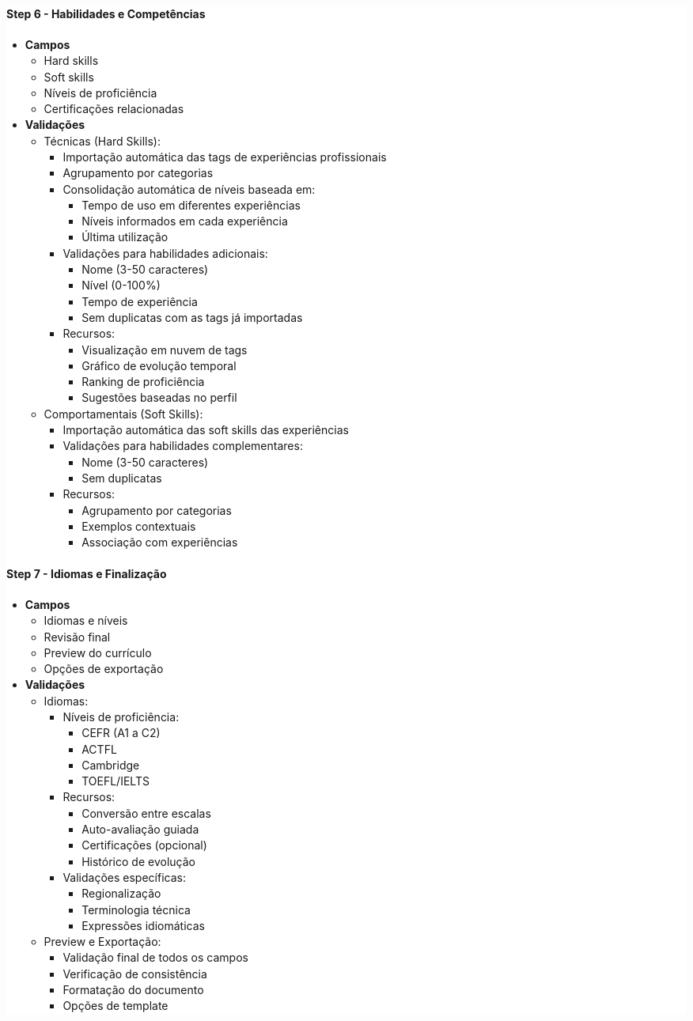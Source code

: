 #### Step 6 - Habilidades e Competências
- **Campos**
  - Hard skills
  - Soft skills
  - Níveis de proficiência
  - Certificações relacionadas
- **Validações**
  - Técnicas (Hard Skills):
    - Importação automática das tags de experiências profissionais
    - Agrupamento por categorias
    - Consolidação automática de níveis baseada em:
      - Tempo de uso em diferentes experiências
      - Níveis informados em cada experiência
      - Última utilização
    - Validações para habilidades adicionais:
      - Nome (3-50 caracteres)
      - Nível (0-100%)
      - Tempo de experiência
      - Sem duplicatas com as tags já importadas
    - Recursos:
      - Visualização em nuvem de tags
      - Gráfico de evolução temporal
      - Ranking de proficiência
      - Sugestões baseadas no perfil
  - Comportamentais (Soft Skills):
    - Importação automática das soft skills das experiências
    - Validações para habilidades complementares:
      - Nome (3-50 caracteres)
      - Sem duplicatas
    - Recursos:
      - Agrupamento por categorias
      - Exemplos contextuais
      - Associação com experiências

#### Step 7 - Idiomas e Finalização
- **Campos**
  - Idiomas e níveis
  - Revisão final
  - Preview do currículo
  - Opções de exportação
- **Validações**
  - Idiomas:
    - Níveis de proficiência:
      - CEFR (A1 a C2)
      - ACTFL
      - Cambridge
      - TOEFL/IELTS
    - Recursos:
      - Conversão entre escalas
      - Auto-avaliação guiada
      - Certificações (opcional)
      - Histórico de evolução
    - Validações específicas:
      - Regionalização
      - Terminologia técnica
      - Expressões idiomáticas
  - Preview e Exportação:
    - Validação final de todos os campos
    - Verificação de consistência
    - Formatação do documento
    - Opções de template
